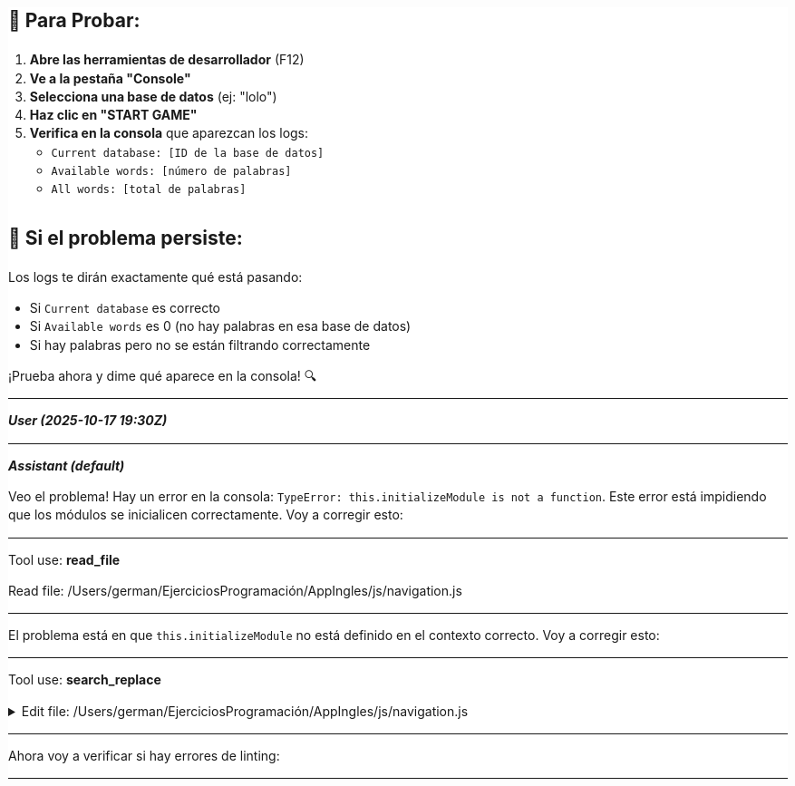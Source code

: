 ## 🔧 **Para Probar:**

1. **Abre las herramientas de desarrollador** (F12)
2. **Ve a la pestaña "Console"**
3. **Selecciona una base de datos** (ej: "lolo")
4. **Haz clic en "START GAME"**
5. **Verifica en la consola** que aparezcan los logs:
   - `Current database: [ID de la base de datos]`
   - `Available words: [número de palabras]`
   - `All words: [total de palabras]`

## 🎯 **Si el problema persiste:**

Los logs te dirán exactamente qué está pasando:
- Si `Current database` es correcto
- Si `Available words` es 0 (no hay palabras en esa base de datos)
- Si hay palabras pero no se están filtrando correctamente

¡Prueba ahora y dime qué aparece en la consola! 🔍

---

_**User (2025-10-17 19:30Z)**_



---

_**Assistant (default)**_

Veo el problema! Hay un error en la consola: `TypeError: this.initializeModule is not a function`. Este error está impidiendo que los módulos se inicialicen correctamente. Voy a corregir esto:


---

Tool use: **read_file**

Read file: /Users/german/EjerciciosProgramación/AppIngles/js/navigation.js

---

El problema está en que `this.initializeModule` no está definido en el contexto correcto. Voy a corregir esto:


---

Tool use: **search_replace**


<details><summary>Edit file: /Users/german/EjerciciosProgramación/AppIngles/js/navigation.js</summary></details>

---

Ahora voy a verificar si hay errores de linting:


---